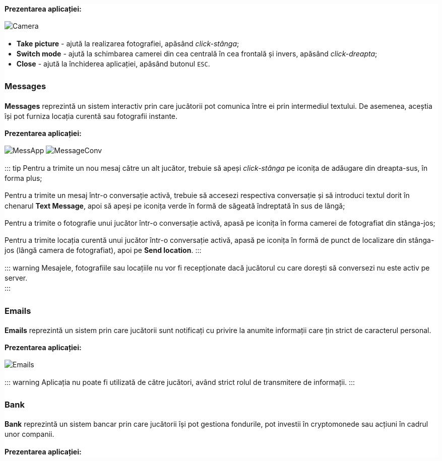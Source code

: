 **Prezentarea aplicației:** 

<Image src="https://i.imgur.com/X4VuY4l.png" alt="Camera" /> 

- **Take picture** - ajută la realizarea fotografiei, apăsând *click-stânga*; 
- **Switch mode** - ajută la schimbarea camerei din cea centrală în cea frontală și invers, apăsând *click-dreapta*;  
- **Close** - ajută la închiderea aplicației, apăsând butonul `ESC`. 

### Messages 

**Messages** reprezintă un sistem interactiv prin care jucătorii pot comunica între ei prin intermediul textului. De asemenea, aceștia își pot furniza locația curentă sau fotografii instante.  

**Prezentarea aplicației:**  

<Image src="https://i.imgur.com/7bKsog9.png" alt="MessApp" /> <Image src="https://i.imgur.com/9fPewRc.png" alt="MessageConv" />

::: tip
Pentru a trimite un nou mesaj către un alt jucător, trebuie să apeși *click-stânga* pe iconița de adăugare din dreapta-sus, în forma plus; 

Pentru a trimite un mesaj într-o conversație activă, trebuie să accesezi respectiva conversație și să introduci textul dorit în chenarul **Text Message**, apoi să apeși pe iconița verde în formă de săgeată îndreptată în sus de lângă; 

Pentru a trimite o fotografie unui jucător într-o conversație activă, apasă pe iconița în forma camerei de fotografiat din stânga-jos; 

Pentru a trimite locația curentă unui jucător într-o conversație activă, apasă pe iconița în formă de punct de localizare din stânga-jos (lângă camera de fotografiat), apoi pe **Send location**. 
:::

::: warning
Mesajele, fotografiile sau locațiile nu vor fi recepționate dacă jucătorul cu care dorești să conversezi nu este activ pe server.  
:::

### Emails 

**Emails** reprezintă un sistem prin care jucătorii sunt notificați cu privire la anumite informații care țin strict de caracterul personal. 

**Prezentarea aplicației:** 

<Image src="https://i.imgur.com/lmgMe6w.png" alt="Emails" />  

::: warning
Aplicația nu poate fi utilizată de către jucători, având strict rolul de transmitere de informații. 
:::

### Bank

**Bank** reprezintă un sistem bancar prin care jucătorii își pot gestiona fondurile, pot investii în cryptomonede sau acțiuni în cadrul unor companii. 

**Prezentarea aplicației:** 
